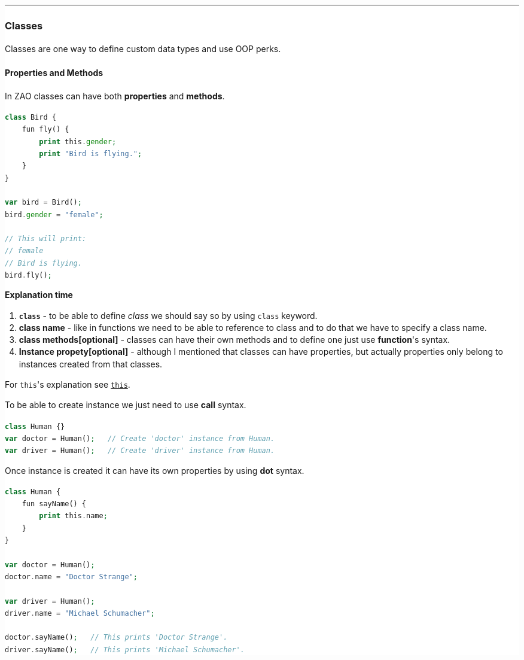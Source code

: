 ___
### Classes
Classes are one way to define custom data types and use OOP perks.

#### Properties and Methods
In ZAO classes can have both **properties** and **methods**.
```php
class Bird {
    fun fly() {
        print this.gender;
        print "Bird is flying.";
    }
}

var bird = Bird();
bird.gender = "female";

// This will print:
// female
// Bird is flying.
bird.fly();
```

**Explanation time**
1) **`class`**          - to be able to define _class_ we should say so by using `class` keyword.
2) **class name**       - like in functions we need to be able to reference to class and to do that we have to specify a class name.
3) **class methods[optional]** - classes can have their own methods and to define one just use **function**'s syntax.
4) **Instance propety[optional]**  - although I mentioned that classes can have properties, but actually properties only belong to instances created from that classes.

For `this`'s explanation see [`this`](#this-and-init).

To be able to create instance we just need to use **call** syntax.
```php
class Human {}
var doctor = Human();   // Create 'doctor' instance from Human.
var driver = Human();   // Create 'driver' instance from Human.
```

Once instance is created it can have its own properties by using **dot** syntax.
```php
class Human {
    fun sayName() {
        print this.name;
    }
}

var doctor = Human();
doctor.name = "Doctor Strange";

var driver = Human();
driver.name = "Michael Schumacher";

doctor.sayName();   // This prints 'Doctor Strange'.
driver.sayName();   // This prints 'Michael Schumacher'.
```
